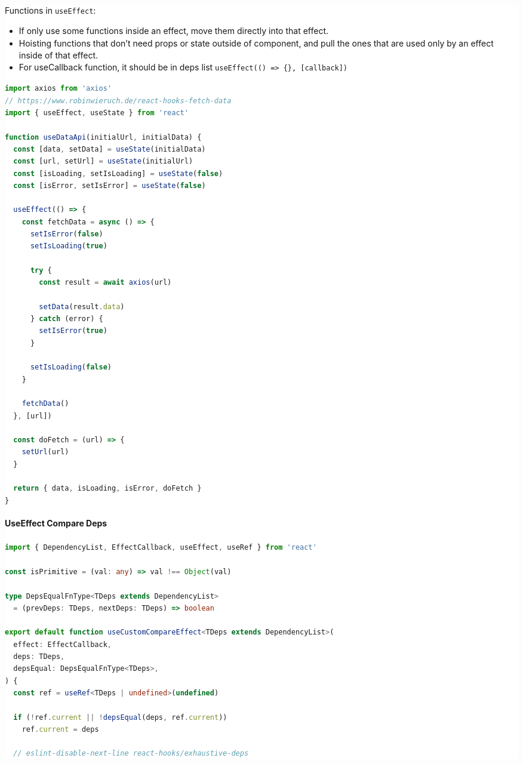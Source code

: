 Functions in `useEffect`:

- If only use some functions inside an effect, move them directly into that effect.
- Hoisting functions that don’t need props or state outside of component,
  and pull the ones that are used only by an effect inside of that effect.
- For useCallback function, it should be in deps list `useEffect(() => {}, [callback])`

```ts
import axios from 'axios'
// https://www.robinwieruch.de/react-hooks-fetch-data
import { useEffect, useState } from 'react'

function useDataApi(initialUrl, initialData) {
  const [data, setData] = useState(initialData)
  const [url, setUrl] = useState(initialUrl)
  const [isLoading, setIsLoading] = useState(false)
  const [isError, setIsError] = useState(false)

  useEffect(() => {
    const fetchData = async () => {
      setIsError(false)
      setIsLoading(true)

      try {
        const result = await axios(url)

        setData(result.data)
      } catch (error) {
        setIsError(true)
      }

      setIsLoading(false)
    }

    fetchData()
  }, [url])

  const doFetch = (url) => {
    setUrl(url)
  }

  return { data, isLoading, isError, doFetch }
}
```

#### UseEffect Compare Deps

```ts
import { DependencyList, EffectCallback, useEffect, useRef } from 'react'

const isPrimitive = (val: any) => val !== Object(val)

type DepsEqualFnType<TDeps extends DependencyList>
  = (prevDeps: TDeps, nextDeps: TDeps) => boolean

export default function useCustomCompareEffect<TDeps extends DependencyList>(
  effect: EffectCallback,
  deps: TDeps,
  depsEqual: DepsEqualFnType<TDeps>,
) {
  const ref = useRef<TDeps | undefined>(undefined)

  if (!ref.current || !depsEqual(deps, ref.current))
    ref.current = deps

  // eslint-disable-next-line react-hooks/exhaustive-deps
```